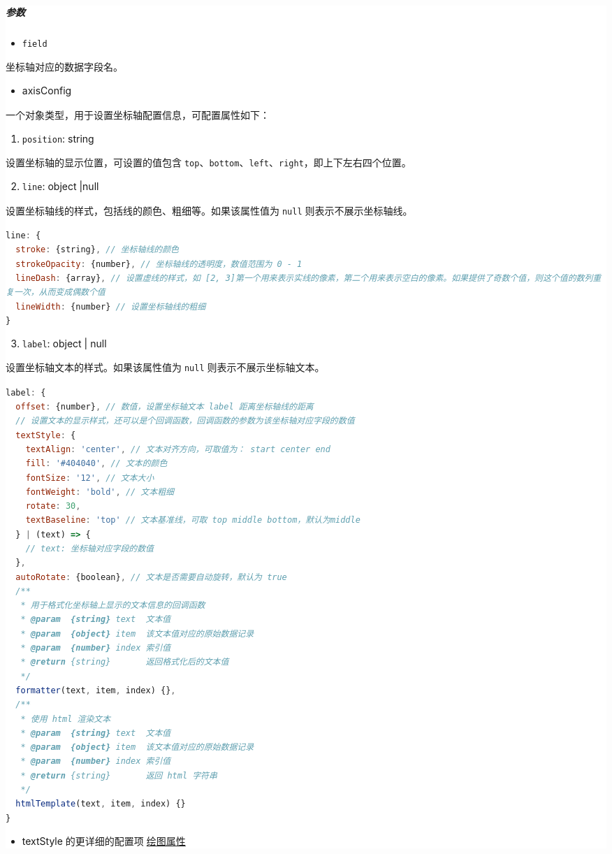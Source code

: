 ##### 参数

- `field`

坐标轴对应的数据字段名。

- axisConfig

一个对象类型，用于设置坐标轴配置信息，可配置属性如下：

  1. `position`: string

  设置坐标轴的显示位置，可设置的值包含 `top`、`bottom`、`left`、`right`，即上下左右四个位置。

  2. `line`: object |null

  设置坐标轴线的样式，包括线的颜色、粗细等。如果该属性值为 `null` 则表示不展示坐标轴线。

  ```js
  line: {
    stroke: {string}, // 坐标轴线的颜色
    strokeOpacity: {number}, // 坐标轴线的透明度，数值范围为 0 - 1
    lineDash: {array}, // 设置虚线的样式，如 [2, 3]第一个用来表示实线的像素，第二个用来表示空白的像素。如果提供了奇数个值，则这个值的数列重复一次，从而变成偶数个值
    lineWidth: {number} // 设置坐标轴线的粗细
  }
  ```

  3. `label`: object | null

  设置坐标轴文本的样式。如果该属性值为 `null` 则表示不展示坐标轴文本。

  ```js
  label: {
    offset: {number}, // 数值，设置坐标轴文本 label 距离坐标轴线的距离
    // 设置文本的显示样式，还可以是个回调函数，回调函数的参数为该坐标轴对应字段的数值
    textStyle: {
      textAlign: 'center', // 文本对齐方向，可取值为： start center end
      fill: '#404040', // 文本的颜色
      fontSize: '12', // 文本大小
      fontWeight: 'bold', // 文本粗细
      rotate: 30, 
      textBaseline: 'top' // 文本基准线，可取 top middle bottom，默认为middle
    } | (text) => {
      // text: 坐标轴对应字段的数值
    }, 
    autoRotate: {boolean}, // 文本是否需要自动旋转，默认为 true
    /**
     * 用于格式化坐标轴上显示的文本信息的回调函数
     * @param  {string} text  文本值
     * @param  {object} item  该文本值对应的原始数据记录
     * @param  {number} index 索引值
     * @return {string}       返回格式化后的文本值
     */
    formatter(text, item, index) {},
    /**
     * 使用 html 渲染文本
     * @param  {string} text  文本值
     * @param  {object} item  该文本值对应的原始数据记录
     * @param  {number} index 索引值
     * @return {string}       返回 html 字符串
     */
    htmlTemplate(text, item, index) {}
  }
  ```
  * textStyle 的更详细的配置项 [绘图属性](graphic.html)
